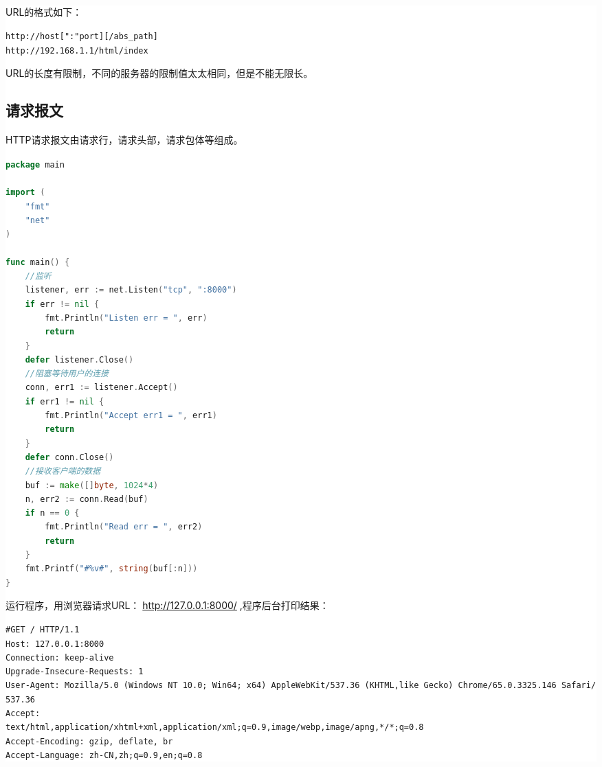 URL的格式如下：

```http
http://host[":"port][/abs_path]
http://192.168.1.1/html/index
```

URL的长度有限制，不同的服务器的限制值太太相同，但是不能无限长。

## 请求报文

HTTP请求报文由请求行，请求头部，请求包体等组成。
```go
package main

import (
	"fmt"
	"net"
)

func main() {
	//监听
	listener, err := net.Listen("tcp", ":8000")
	if err != nil {
		fmt.Println("Listen err = ", err)
		return
	}
	defer listener.Close()
	//阻塞等待用户的连接
	conn, err1 := listener.Accept()
	if err1 != nil {
		fmt.Println("Accept err1 = ", err1)
		return
	}
	defer conn.Close()
	//接收客户端的数据
	buf := make([]byte, 1024*4)
	n, err2 := conn.Read(buf)
	if n == 0 {
		fmt.Println("Read err = ", err2)
		return
	}
	fmt.Printf("#%v#", string(buf[:n]))
}
```
运行程序，用浏览器请求URL： http://127.0.0.1:8000/ ,程序后台打印结果：

``` http
#GET / HTTP/1.1
Host: 127.0.0.1:8000
Connection: keep-alive
Upgrade-Insecure-Requests: 1
User-Agent: Mozilla/5.0 (Windows NT 10.0; Win64; x64) AppleWebKit/537.36 (KHTML,like Gecko) Chrome/65.0.3325.146 Safari/537.36
Accept:
text/html,application/xhtml+xml,application/xml;q=0.9,image/webp,image/apng,*/*;q=0.8
Accept-Encoding: gzip, deflate, br
Accept-Language: zh-CN,zh;q=0.9,en;q=0.8
```
